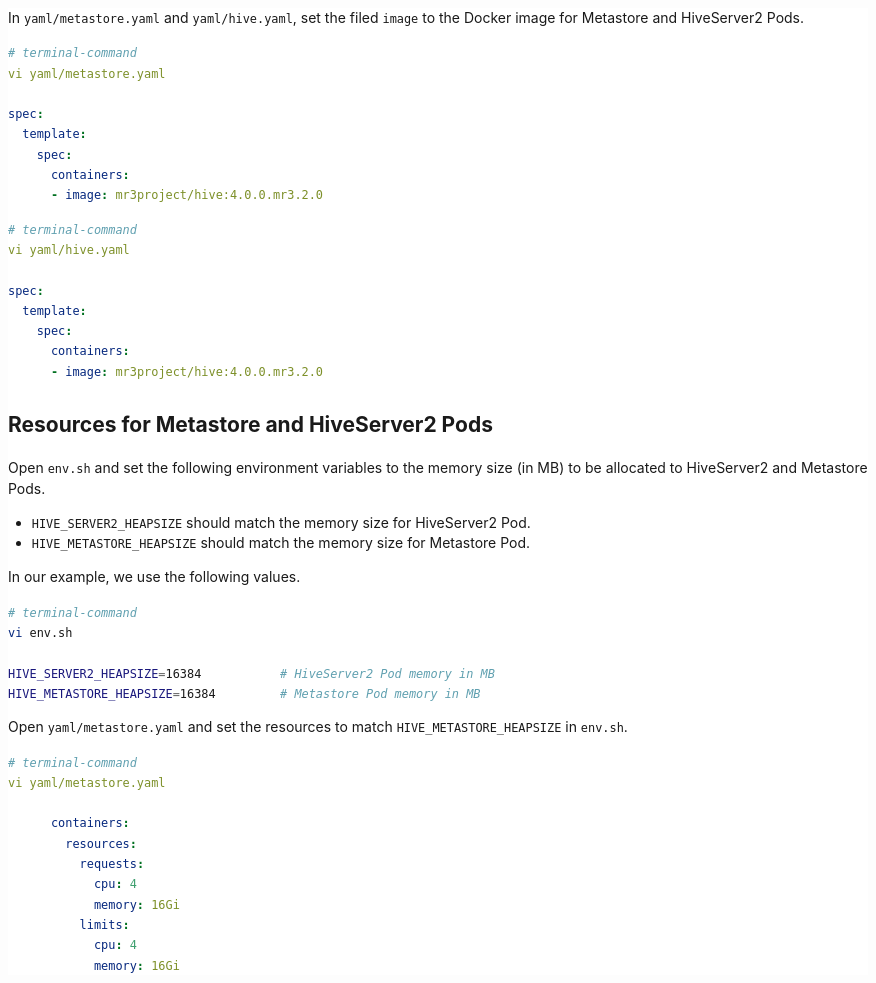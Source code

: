 In `yaml/metastore.yaml` and `yaml/hive.yaml`,
set the filed `image` to the Docker image for Metastore and HiveServer2 Pods.

```yaml
# terminal-command
vi yaml/metastore.yaml

spec:
  template:
    spec:
      containers:
      - image: mr3project/hive:4.0.0.mr3.2.0
```

```yaml
# terminal-command
vi yaml/hive.yaml

spec:
  template:
    spec:
      containers:
      - image: mr3project/hive:4.0.0.mr3.2.0
```

## Resources for Metastore and HiveServer2 Pods

Open `env.sh` and 
set the following environment variables to
the memory size (in MB) to be allocated to HiveServer2 and Metastore Pods.
  
* `HIVE_SERVER2_HEAPSIZE` should match the memory size for HiveServer2 Pod.
* `HIVE_METASTORE_HEAPSIZE` should match the memory size for Metastore Pod.

In our example, we use the following values.

```sh
# terminal-command
vi env.sh

HIVE_SERVER2_HEAPSIZE=16384           # HiveServer2 Pod memory in MB
HIVE_METASTORE_HEAPSIZE=16384         # Metastore Pod memory in MB
```

Open `yaml/metastore.yaml` and set the resources to match `HIVE_METASTORE_HEAPSIZE` in `env.sh`.

```yaml
# terminal-command
vi yaml/metastore.yaml

      containers:
        resources:
          requests:
            cpu: 4
            memory: 16Gi
          limits:
            cpu: 4
            memory: 16Gi
```
